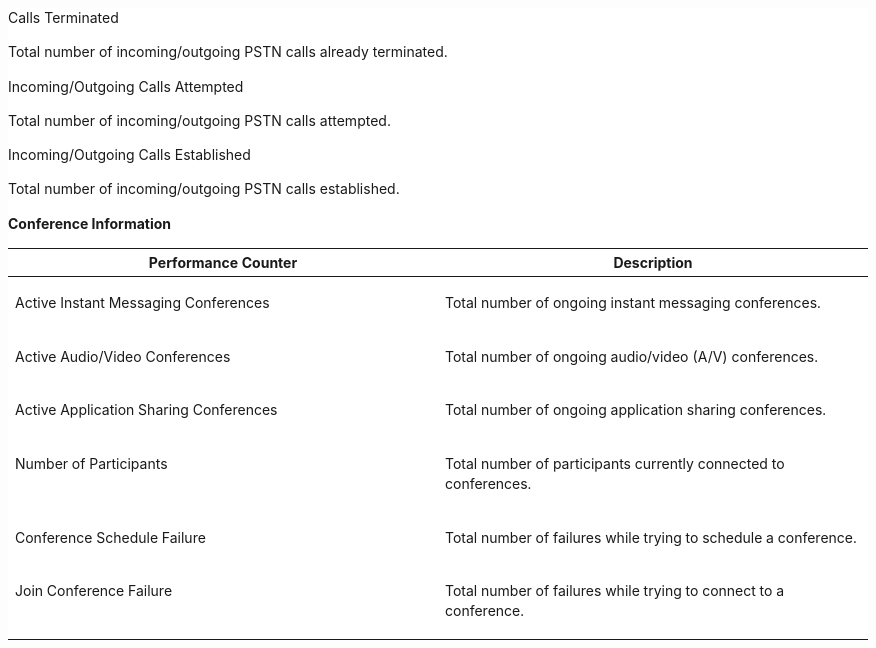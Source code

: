 <tr class="even">
<td><p>Calls Terminated</p></td>
<td><p>Total number of incoming/outgoing PSTN calls already terminated.</p></td>
</tr>
<tr class="odd">
<td><p>Incoming/Outgoing Calls Attempted</p></td>
<td><p>Total number of incoming/outgoing PSTN calls attempted.</p></td>
</tr>
<tr class="even">
<td><p>Incoming/Outgoing Calls Established</p></td>
<td><p>Total number of incoming/outgoing PSTN calls established.</p></td>
</tr>
</tbody>
</table>


**Conference Information**


<table>
<colgroup>
<col style="width: 50%" />
<col style="width: 50%" />
</colgroup>
<thead>
<tr class="header">
<th><strong>Performance Counter</strong></th>
<th><strong>Description</strong></th>
</tr>
</thead>
<tbody>
<tr class="odd">
<td><p>Active Instant Messaging Conferences</p></td>
<td><p>Total number of ongoing instant messaging conferences.</p></td>
</tr>
<tr class="even">
<td><p>Active Audio/Video Conferences</p></td>
<td><p>Total number of ongoing audio/video (A/V) conferences.</p></td>
</tr>
<tr class="odd">
<td><p>Active Application Sharing Conferences</p></td>
<td><p>Total number of ongoing application sharing conferences.</p></td>
</tr>
<tr class="even">
<td><p>Number of Participants</p></td>
<td><p>Total number of participants currently connected to conferences.</p></td>
</tr>
<tr class="odd">
<td><p>Conference Schedule Failure</p></td>
<td><p>Total number of failures while trying to schedule a conference.</p></td>
</tr>
<tr class="even">
<td><p>Join Conference Failure</p></td>
<td><p>Total number of failures while trying to connect to a conference.</p></td>
</tr>
</tbody>
</table>
